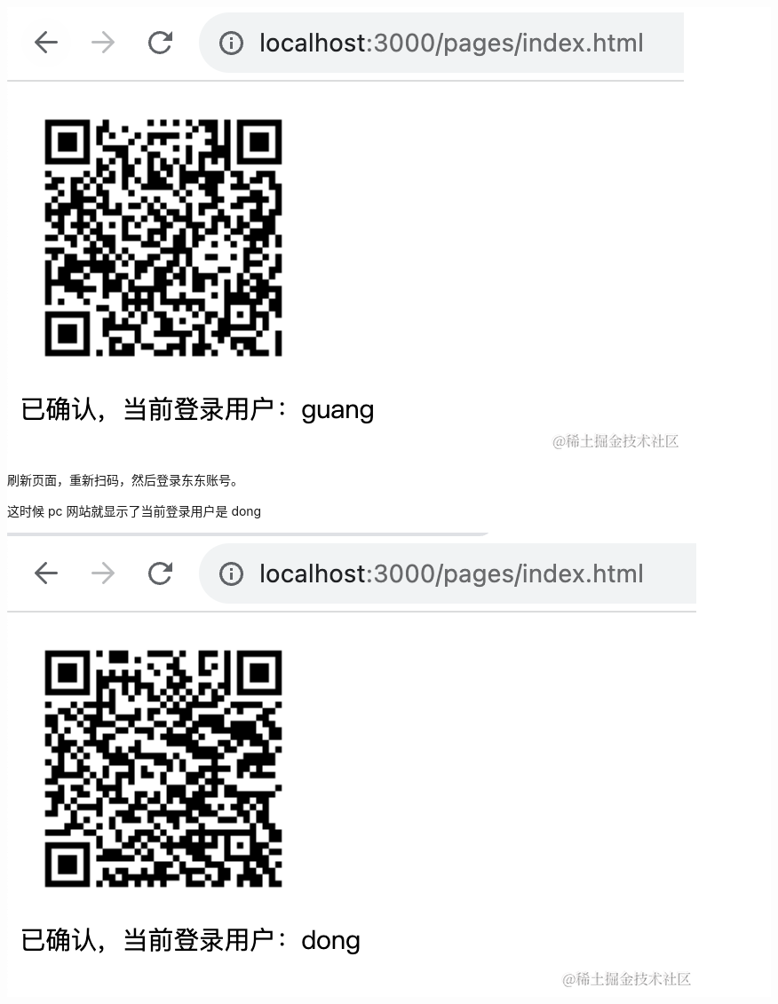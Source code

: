 ![](./images/a0fe0804c441487f92d1d5647ff35d74~tplv-k3u1fbpfcp-jj-mark:0:0:0:0:q75.image.png)

刷新页面，重新扫码，然后登录东东账号。

这时候 pc 网站就显示了当前登录用户是 dong

![](./images/9505acdb3fb34872b69f605261ac5827~tplv-k3u1fbpfcp-jj-mark:0:0:0:0:q75.image.png)
